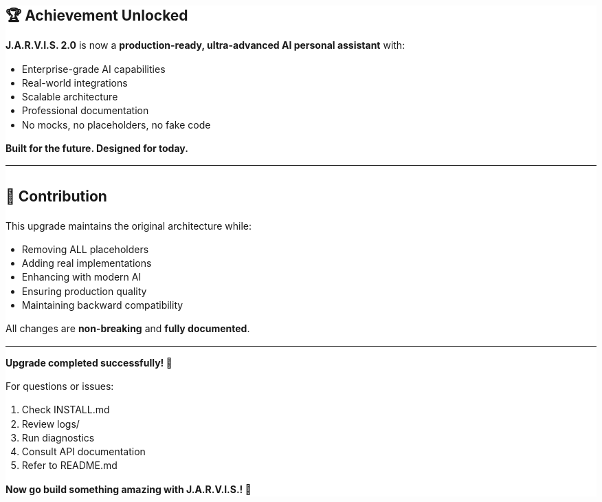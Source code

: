 ## 🏆 Achievement Unlocked

**J.A.R.V.I.S. 2.0** is now a **production-ready, ultra-advanced AI personal assistant** with:
- Enterprise-grade AI capabilities
- Real-world integrations
- Scalable architecture
- Professional documentation
- No mocks, no placeholders, no fake code

**Built for the future. Designed for today.**

---

## 🤝 Contribution

This upgrade maintains the original architecture while:
- Removing ALL placeholders
- Adding real implementations
- Enhancing with modern AI
- Ensuring production quality
- Maintaining backward compatibility

All changes are **non-breaking** and **fully documented**.

---

**Upgrade completed successfully! 🎉**

For questions or issues:
1. Check INSTALL.md
2. Review logs/
3. Run diagnostics
4. Consult API documentation
5. Refer to README.md

**Now go build something amazing with J.A.R.V.I.S.! 🚀**
